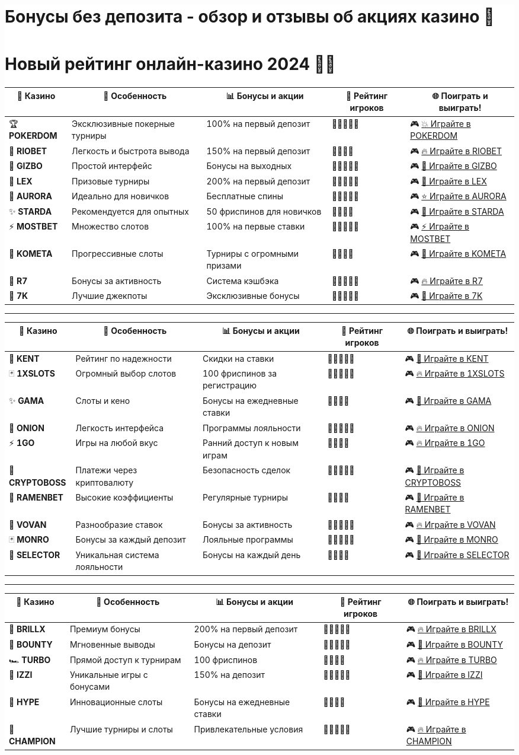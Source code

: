 # Бонусы без депозита - обзор и отзывы об акциях казино 🎰

# Новый рейтинг онлайн-казино 2024 🚀🎰

| 💎 **Казино**            | 🏅 **Особенность**           | 📊 **Бонусы и акции**      | 🎯 **Рейтинг игроков**      | 🌐 **Поиграть и выиграть!**                                  |
|------------------------|-----------------------------|---------------------------|----------------------------|------------------------------------------------------------|
| 🏆 **POKERDOM**          | Эксклюзивные покерные турниры | 100% на первый депозит    | 🌟🌟🌟🌟🌟                    | 🎮 [💥 Играйте в POKERDOM](https://brandplay.link/Bxg7SC7H) |
| 🌟 **RIOBET**            | Легкость и быстрота вывода   | 150% на первый депозит    | 🌟🌟🌟🌟                      | 🎮 [🔥 Играйте в RIOBET](https://brandplay.link/dtx89f2L)   |
| 💎 **GIZBO**             | Простой интерфейс           | Бонусы на выходных        | 🌟🌟🌟🌟🌟                    | 🎮 [🎯 Играйте в GIZBO](https://gizbo-tea02.com/c8e962e89)  |
| 🎰 **LEX**               | Призовые турниры            | 200% на первый депозит    | 🌟🌟🌟🌟🌟                    | 🎮 [🎯 Играйте в LEX](https://brandplay.link/2HFTmBc8)      |
| 🌌 **AURORA**            | Идеально для новичков       | Бесплатные спины          | 🌟🌟🌟🌟🌟                    | 🎮 [⭐ Играйте в AURORA](https://10trafic-stat2.com/click/668546566bcc6313411604c7/6766/15114/subaccount?promocode=PROMOLB) |
| ✨ **STARDA**            | Рекомендуется для опытных   | 50 фриспинов для новичков | 🌟🌟🌟🌟                      | 🎮 [🌠 Играйте в STARDA](https://brandplay.link/cpFQbWKn)    |
| ⚡ **MOSTBET**           | Множество слотов            | 100% на первые ставки     | 🌟🌟🌟🌟🌟                    | 🎮 [⚡ Играйте в MOSTBET](https://ktbtis024ifqfn0mst.com/beQs) |
| 🚀 **KOMETA**            | Прогрессивные слоты         | Турниры с огромными призами | 🌟🌟🌟🌟                      | 🎮 [🌠 Играйте в KOMETA](https://brandplay.link/tLG15CCb)    |
| 💎 **R7**                | Бонусы за активность        | Система кэшбэка           | 🌟🌟🌟🌟🌟                    | 🎮 [🔥 Играйте в R7](https://brandplay.link/zPmNmTWG)       |
| 🎴 **7K**                | Лучшие джекпоты             | Эксклюзивные бонусы       | 🌟🌟🌟🌟🌟                    | 🎮 [🎲 Играйте в 7K](https://brandplay.link/dd46bNgD)       |

---

| 💎 **Казино**            | 🏅 **Особенность**           | 📊 **Бонусы и акции**      | 🎯 **Рейтинг игроков**      | 🌐 **Поиграть и выиграть!**                                  |
|------------------------|-----------------------------|---------------------------|----------------------------|------------------------------------------------------------|
| 🎩 **KENT**             | Рейтинг по надежности       | Скидки на ставки           | 🌟🌟🌟🌟🌟                    | 🎮 [🎯 Играйте в KENT](https://brandplay.link/tj7BwCb4)     |
| 🃏 **1XSLOTS**          | Огромный выбор слотов       | 100 фриспинов за регистрацию | 🌟🌟🌟🌟🌟                    | 🎮 [🔥 Играйте в 1XSLOTS](https://brandplay.link/R4xfxqdm)   |
| ✨ **GAMA**             | Слоты и кено                | Бонусы на ежедневные ставки | 🌟🌟🌟🌟                      | 🎮 [🎯 Играйте в GAMA](https://brandplay.link/zrZpLFTP)     |
| 🧅 **ONION**            | Легкость интерфейса         | Программы лояльности       | 🌟🌟🌟🌟🌟                    | 🎮 [🔥 Играйте в ONION](https://obclk001-2d.top/click?offer_id=986&partner_id=10542&landing_id=1798&utm_medium=affiliate&sub_1=oncasino3) |
| ⚡ **1GO**              | Игры на любой вкус          | Ранний доступ к новым играм | 🌟🌟🌟🌟                      | 🎮 [🔥 Играйте в 1GO](https://1go-ircp01.com/ce015f410)      |
| 💎 **CRYPTOBOSS**      | Платежи через криптовалюту  | Безопасность сделок        | 🌟🌟🌟🌟🌟                    | 🎮 [🌠 Играйте в CRYPTOBOSS](https://cryptobossc.online/d847bcfa9) |
| 🍜 **RAMENBET**        | Высокие коэффициенты        | Регулярные турниры         | 🌟🌟🌟🌟                      | 🎮 [🎯 Играйте в RAMENBET](https://get.saltyram.com/ru/registration?apkpop=0&partner=p24970p3296034p5526) |
| 🌟 **VOVAN**            | Разнообразие ставок         | Бонусы за активность       | 🌟🌟🌟🌟🌟                    | 🎮 [🔥 Играйте в VOVAN](https://vovan.site/d098ab058)       |
| 🃏 **MONRO**            | Бонусы за каждый депозит    | Лояльные программы         | 🌟🌟🌟🌟🌟                    | 🎮 [🎯 Играйте в MONRO](https://mnr-ircp01.com/c3ce72a2c)    |
| 🎯 **SELECTOR**         | Уникальная система лояльности | Бонусы на каждый день     | 🌟🌟🌟🌟                      | 🎮 [🌠 Играйте в SELECTOR](https://gosel.kim/SELVK)         |

---

| 💎 **Казино**            | 🏅 **Особенность**           | 📊 **Бонусы и акции**      | 🎯 **Рейтинг игроков**      | 🌐 **Поиграть и выиграть!**                                  |
|------------------------|-----------------------------|---------------------------|----------------------------|------------------------------------------------------------|
| 💎 **BRILLX**           | Премиум бонусы              | 200% на первый депозит    | 🌟🌟🌟🌟🌟                    | 🎮 [🔥 Играйте в BRILLX](https://brillx.uno/BRIVK)          |
| 🎁 **BOUNTY**           | Мгновенные выводы           | Бонусы на депозит         | 🌟🌟🌟🌟🌟                    | 🎮 [🎯 Играйте в BOUNTY](https://bounty-casino.de/BOVK)     |
| 🏎️ **TURBO**            | Прямой доступ к турнирам    | 100 фриспинов             | 🌟🌟🌟🌟                      | 🎮 [🔥 Играйте в TURBO](https://turbo-casino.mx/TURVK)      |
| 🎲 **IZZI**             | Уникальные игры с бонусами  | 150% на депозит           | 🌟🌟🌟🌟🌟                    | 🎮 [🎯 Играйте в IZZI](https://izzi-fr03.com/ca7c8a7b7)      |
| 🌟 **HYPE**             | Инновационные слоты         | Бонусы на ежедневные ставки | 🌟🌟🌟🌟                      | 🎮 [🌠 Играйте в HYPE](https://hypekaz.com/dc2f44ad0)       |
| 🏅 **CHAMPION**         | Лучшие турниры и слоты      | Привлекательные условия   | 🌟🌟🌟🌟🌟                    | 🎮 [🔥 Играйте в CHAMPION](https://champcasino.ink/pobeda/doa-hats?p80412p305331p112c) |